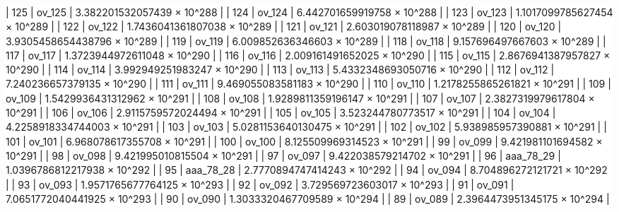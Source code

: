 | 125 | ov_125 | 3.382201532057439 × 10^288 |
| 124 | ov_124 | 6.442701659919758 × 10^288 |
| 123 | ov_123 | 1.1017099785627454 × 10^289 |
| 122 | ov_122 | 1.7436041361807038 × 10^289 |
| 121 | ov_121 | 2.603019078118987 × 10^289 |
| 120 | ov_120 | 3.9305458654438796 × 10^289 |
| 119 | ov_119 | 6.009852636346603 × 10^289 |
| 118 | ov_118 | 9.157696497667603 × 10^289 |
| 117 | ov_117 | 1.3723944972611048 × 10^290 |
| 116 | ov_116 | 2.009161491652025 × 10^290 |
| 115 | ov_115 | 2.8676941387957827 × 10^290 |
| 114 | ov_114 | 3.992949251983247 × 10^290 |
| 113 | ov_113 | 5.4332348693050716 × 10^290 |
| 112 | ov_112 | 7.240236657379135 × 10^290 |
| 111 | ov_111 | 9.469055083581183 × 10^290 |
| 110 | ov_110 | 1.2178255865261821 × 10^291 |
| 109 | ov_109 | 1.5429936431312962 × 10^291 |
| 108 | ov_108 | 1.9289811359196147 × 10^291 |
| 107 | ov_107 | 2.3827319979617804 × 10^291 |
| 106 | ov_106 | 2.9115759572024494 × 10^291 |
| 105 | ov_105 | 3.523244780773517 × 10^291 |
| 104 | ov_104 | 4.2258918334744003 × 10^291 |
| 103 | ov_103 | 5.0281153640130475 × 10^291 |
| 102 | ov_102 | 5.938985957390881 × 10^291 |
| 101 | ov_101 | 6.968078617355708 × 10^291 |
| 100 | ov_100 | 8.125509969314523 × 10^291 |
| 99 | ov_099 | 9.421981101694582 × 10^291 |
| 98 | ov_098 | 9.421995010815504 × 10^291 |
| 97 | ov_097 | 9.422038579214702 × 10^291 |
| 96 | aaa_78_29 | 1.0396786812217938 × 10^292 |
| 95 | aaa_78_28 | 2.7770894747414243 × 10^292 |
| 94 | ov_094 | 8.704896272121721 × 10^292 |
| 93 | ov_093 | 1.9571765677764125 × 10^293 |
| 92 | ov_092 | 3.729569723603017 × 10^293 |
| 91 | ov_091 | 7.0651772040441925 × 10^293 |
| 90 | ov_090 | 1.3033320467709589 × 10^294 |
| 89 | ov_089 | 2.3964473951345175 × 10^294 |